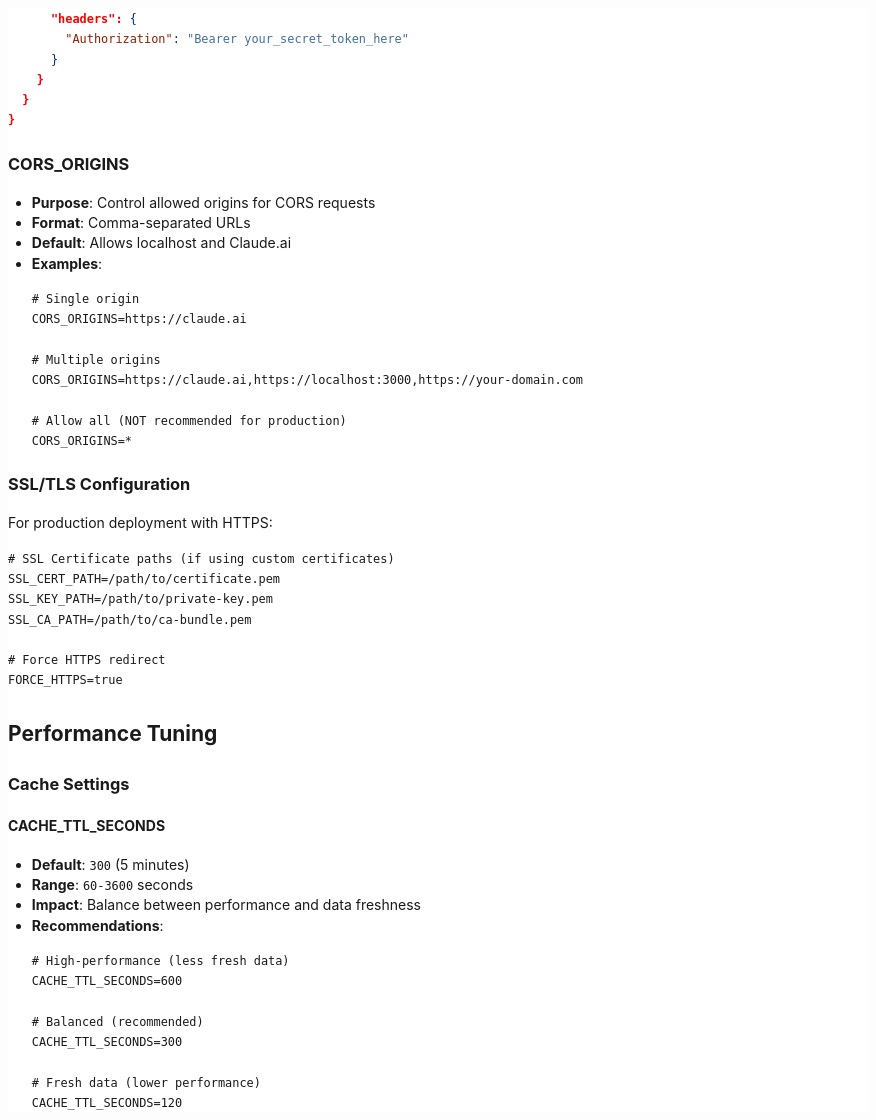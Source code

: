   ```json
        "headers": {
          "Authorization": "Bearer your_secret_token_here"
        }
      }
    }
  }
  ```

### CORS_ORIGINS
- **Purpose**: Control allowed origins for CORS requests
- **Format**: Comma-separated URLs
- **Default**: Allows localhost and Claude.ai
- **Examples**:
  ```env
  # Single origin
  CORS_ORIGINS=https://claude.ai
  
  # Multiple origins  
  CORS_ORIGINS=https://claude.ai,https://localhost:3000,https://your-domain.com
  
  # Allow all (NOT recommended for production)
  CORS_ORIGINS=*
  ```

### SSL/TLS Configuration

For production deployment with HTTPS:

```env
# SSL Certificate paths (if using custom certificates)
SSL_CERT_PATH=/path/to/certificate.pem
SSL_KEY_PATH=/path/to/private-key.pem
SSL_CA_PATH=/path/to/ca-bundle.pem

# Force HTTPS redirect
FORCE_HTTPS=true
```

## Performance Tuning

### Cache Settings

#### CACHE_TTL_SECONDS
- **Default**: `300` (5 minutes)  
- **Range**: `60-3600` seconds
- **Impact**: Balance between performance and data freshness
- **Recommendations**:
  ```env
  # High-performance (less fresh data)
  CACHE_TTL_SECONDS=600
  
  # Balanced (recommended)
  CACHE_TTL_SECONDS=300
  
  # Fresh data (lower performance)  
  CACHE_TTL_SECONDS=120
  ```

